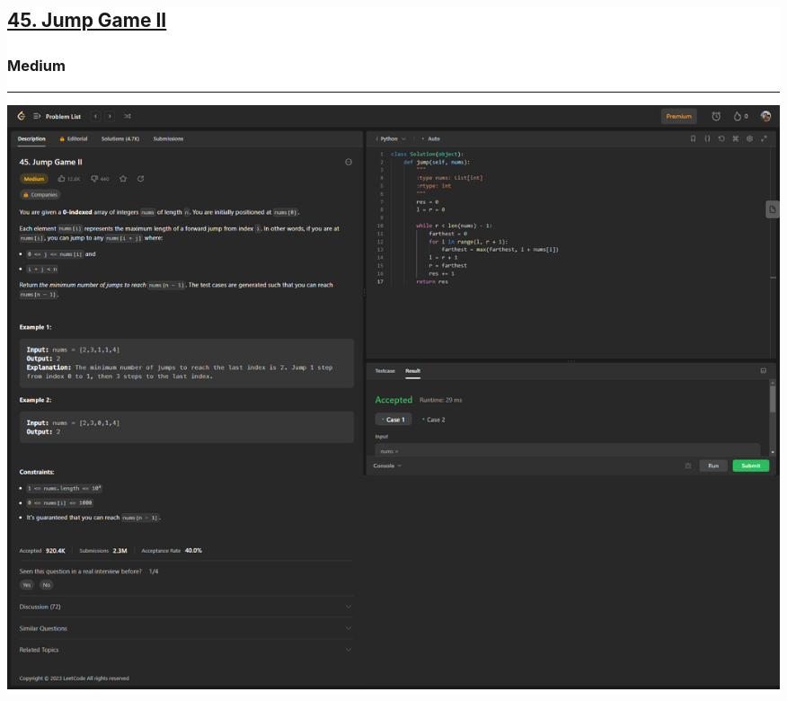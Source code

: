 <h2><a href="https://leetcode.com/problems/jump-game-ii/">45. Jump Game II</a></h2>
<h3>Medium</h3>
<hr>
<div>
<img alt="" src="./screencapture-leetcode-problems-jump-game-ii-2023-07-05-10_32_54.png" style="width: 100%; height: 100%;">
</div>
